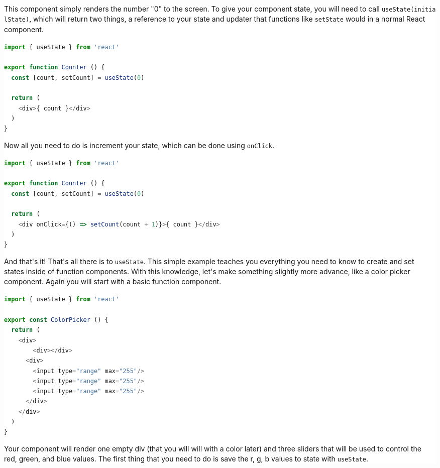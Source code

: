 This component simply renders the number "0" to the screen.  To give your component state, you will need to call `useState(initialState)`, which will return two things, a reference to your state and updater that functions like `setState` would in a normal React component.

```javascript
import { useState } from 'react'

export function Counter () {
  const [count, setCount] = useState(0)
  
  return (
    <div>{ count }</div>
  )
}
```

Now all you need to do is increment your state, which can be done using `onClick`.

```javascript
import { useState } from 'react'

export function Counter () {
  const [count, setCount] = useState(0)
  
  return (
    <div onClick={() => setCount(count + 1)}>{ count }</div>
  )
}
```

And that's it!  That's all there is to `useState`.  This simple example teaches you everything you need to know to create and set states inside of function components.  With this knowledge, let's make something slightly more advance, like a color picker component.  Again you will start with a basic function component.

```javascript
import { useState } from 'react'

export const ColorPicker () {
  return (
    <div>
    	<div></div>
      <div>
        <input type="range" max="255"/>
        <input type="range" max="255"/>
        <input type="range" max="255"/>
      </div>
    </div>
  )
}
```

Your component will render one empty div (that you will will with a color later) and three sliders that will be used to control the red, green, and blue values.  The first thing that you need to do is save the r, g, b values to state with `useState`.
